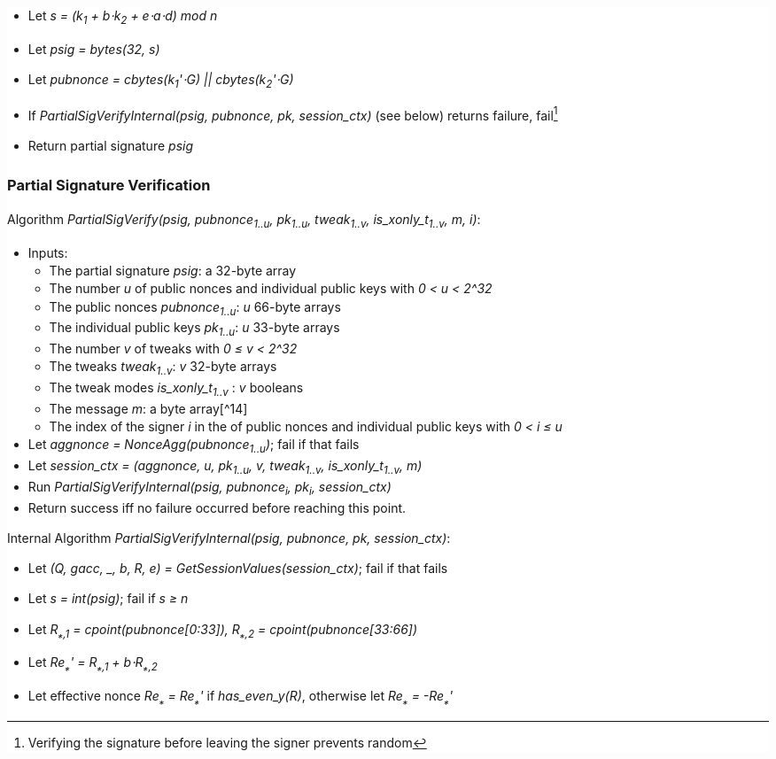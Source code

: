 - Let *s = (k<sub>1</sub> + b⋅k<sub>2</sub> + e⋅a⋅d) mod n*

- Let *psig = bytes(32, s)*

- Let *pubnonce = cbytes(k<sub>1</sub>'⋅G) \|\|
  cbytes(k<sub>2</sub>'⋅G)*

- If *PartialSigVerifyInternal(psig, pubnonce, pk, session_ctx)* (see
  below) returns failure, fail[^13]

- Return partial signature *psig*

</div>

### Partial Signature Verification

<div>

Algorithm *PartialSigVerify(psig, pubnonce<sub>1..u</sub>,
pk<sub>1..u</sub>, tweak<sub>1..v</sub>, is_xonly_t<sub>1..v</sub>, m,
i)*:

- Inputs:
  - The partial signature *psig*: a 32-byte array
  - The number *u* of public nonces and individual public keys with *0
    \< u \< 2^32*
  - The public nonces *pubnonce<sub>1..u</sub>*: *u* 66-byte arrays
  - The individual public keys *pk<sub>1..u</sub>*: *u* 33-byte arrays
  - The number *v* of tweaks with *0 ≤ v \< 2^32*
  - The tweaks *tweak<sub>1..v</sub>*: *v* 32-byte arrays
  - The tweak modes *is_xonly_t<sub>1..v</sub>* : *v* booleans
  - The message *m*: a byte array[^14]
  - The index of the signer *i* in the of public nonces and individual
    public keys with *0 \< i ≤ u*
- Let *aggnonce = NonceAgg(pubnonce<sub>1..u</sub>)*; fail if that fails
- Let *session_ctx = (aggnonce, u, pk<sub>1..u</sub>, v,
  tweak<sub>1..v</sub>, is_xonly_t<sub>1..v</sub>, m)*
- Run *PartialSigVerifyInternal(psig, pubnonce<sub>i</sub>,
  pk<sub>i</sub>, session_ctx)*
- Return success iff no failure occurred before reaching this point.

</div>
<div>

Internal Algorithm *PartialSigVerifyInternal(psig, pubnonce, pk,
session_ctx)*:

- Let *(Q, gacc, \_, b, R, e) = GetSessionValues(session_ctx)*; fail if
  that fails

- Let *s = int(psig)*; fail if *s ≥ n*

- Let *R<sub>⁎,1</sub> = cpoint(pubnonce\[0:33\]), R<sub>⁎,2</sub> =
  cpoint(pubnonce\[33:66\])*

- Let *Re<sub>⁎</sub>' = R<sub>⁎,1</sub> + b⋅R<sub>⁎,2</sub>*

- Let effective nonce *Re<sub>⁎</sub> = Re<sub>⁎</sub>'* if
  *has_even_y(R)*, otherwise let *Re<sub>⁎</sub> = -Re<sub>⁎</sub>'*


[^1]: Applications that sort individual public keys before aggregation
[^2]: We treat the *secnonce* and *pubnonce* as grammatically singular
[^3]: Assume an adversary wants to forge a partial signature for
[^4]: Given a list of individual public keys, it is an open question
[^5]: It is an open question whether allowing arbitrary tweaks from an
[^6]: The *IndividualPubkey* algorithm matches the key generation
[^7]: The key aggregation coefficient is computed by hashing the
[^8]: In theory, the allowed message size is restricted because SHA256
[^9]: The random data is hashed (with a unique tag) as a precaution
[^12]: Failing *Sign* when *GetSessionKeyAggCoeff(session_ctx, P)* fails
[^13]: Verifying the signature before leaving the signer prevents random
[^15]: *GetSessionKeyAggCoeff(session_ctx, P)* cannot fail when called
[^16]: Ensuring that the secret key provided to *Sign* is fully